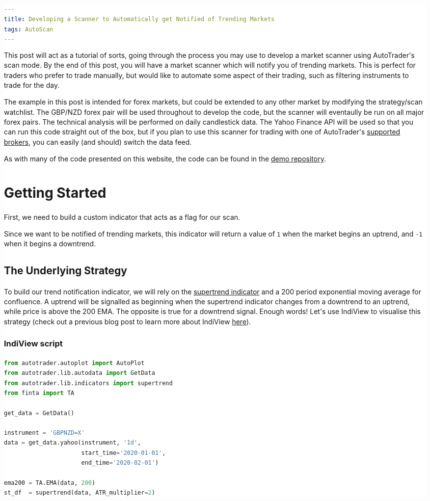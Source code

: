 ```yaml
---
title: Developing a Scanner to Automatically get Notified of Trending Markets
tags: AutoScan
---
```


This post will act as a tutorial of sorts, going through the process you may use to 
develop a market scanner using AutoTrader's scan mode. By the end of this post, you
will have a market scanner which will notify you of trending markets. This is perfect
for traders who prefer to trade manually, but would like to automate some aspect of 
their trading, such as filtering instruments to trade for the day.


The example in this post is intended for forex markets, but could be extended to 
any other market by modifying the strategy/scan watchlist. The GBP/NZD forex pair 
will be used throughout to develop the code, but the scanner will eventaully be run on 
all major forex pairs. The technical analysis
will be performed on daily candlestick data. The Yahoo Finance API will be used
so that you can run this code straight out of the box, but if you plan to use this
scanner for trading with one of AutoTrader's [supported brokers](https://py-autotrader.readthedocs.io/en/latest/broker/broker-interface.html#integrated-brokers),
you can easily (and should) switch the data feed.

As with many of the code presented on this website, the code can be found in the 
[demo repository](https://github.com/kieran-mackle/autotrader-demo/).



# Getting Started
First, we need to build a custom indicator that acts as a flag for our scan. 

Since we want to be notified of trending markets, this indicator will return a value 
of `1` when the market begins an uptrend, and `-1` when it begins a downtrend.


## The Underlying Strategy
To build our trend notification indicator, we will rely on the [supertrend indicator](https://py-autotrader.readthedocs.io/en/latest/indicators.html#supertrend)
and a 200 period exponential moving average for confluence. A uptrend will be signalled as beginning when the supertrend 
indicator changes from a downtrend to an uptrend, while price is above the 200 EMA. The opposite is true for a downtrend 
signal. Enough words! Let's use IndiView to visualise this strategy (check out a previous blog post to learn more about 
IndiView [here](../17/using-indiview.html)).


### IndiView script

```py
from autotrader.autoplot import AutoPlot
from autotrader.lib.autodata import GetData
from autotrader.lib.indicators import supertrend
from finta import TA

get_data = GetData()

instrument = 'GBPNZD=X'
data = get_data.yahoo(instrument, '1d', 
                      start_time='2020-01-01', 
                      end_time='2020-02-01')

ema200 = TA.EMA(data, 200)
st_df  = supertrend(data, ATR_multiplier=2)

```